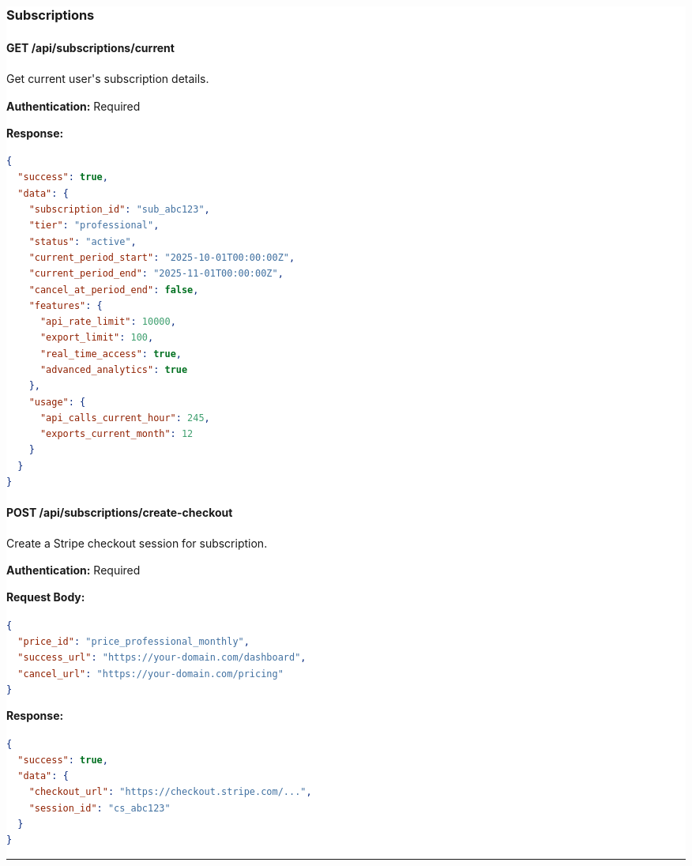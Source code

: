 
### Subscriptions

#### GET /api/subscriptions/current

Get current user's subscription details.

**Authentication:** Required

**Response:**
```json
{
  "success": true,
  "data": {
    "subscription_id": "sub_abc123",
    "tier": "professional",
    "status": "active",
    "current_period_start": "2025-10-01T00:00:00Z",
    "current_period_end": "2025-11-01T00:00:00Z",
    "cancel_at_period_end": false,
    "features": {
      "api_rate_limit": 10000,
      "export_limit": 100,
      "real_time_access": true,
      "advanced_analytics": true
    },
    "usage": {
      "api_calls_current_hour": 245,
      "exports_current_month": 12
    }
  }
}
```

#### POST /api/subscriptions/create-checkout

Create a Stripe checkout session for subscription.

**Authentication:** Required

**Request Body:**
```json
{
  "price_id": "price_professional_monthly",
  "success_url": "https://your-domain.com/dashboard",
  "cancel_url": "https://your-domain.com/pricing"
}
```

**Response:**
```json
{
  "success": true,
  "data": {
    "checkout_url": "https://checkout.stripe.com/...",
    "session_id": "cs_abc123"
  }
}
```

---